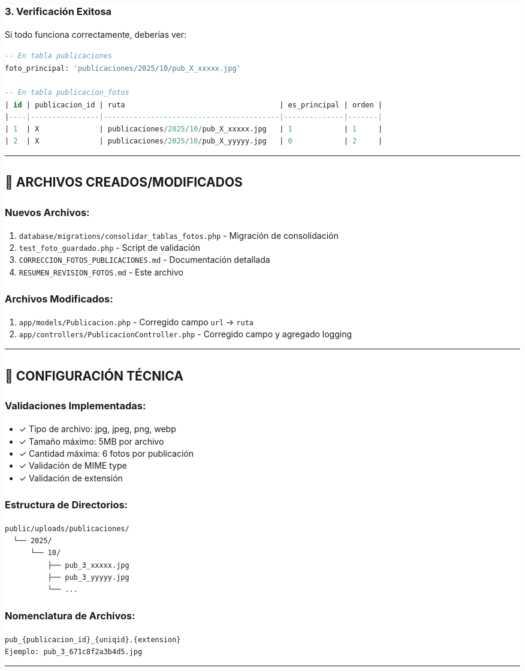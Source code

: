 ### 3. Verificación Exitosa

Si todo funciona correctamente, deberías ver:

```sql
-- En tabla publicaciones
foto_principal: 'publicaciones/2025/10/pub_X_xxxxx.jpg'

-- En tabla publicacion_fotos
| id | publicacion_id | ruta                                    | es_principal | orden |
|----|----------------|-----------------------------------------|--------------|-------|
| 1  | X              | publicaciones/2025/10/pub_X_xxxxx.jpg   | 1            | 1     |
| 2  | X              | publicaciones/2025/10/pub_X_yyyyy.jpg   | 0            | 2     |
```

---

## 📁 ARCHIVOS CREADOS/MODIFICADOS

### Nuevos Archivos:
1. `database/migrations/consolidar_tablas_fotos.php` - Migración de consolidación
2. `test_foto_guardado.php` - Script de validación
3. `CORRECCION_FOTOS_PUBLICACIONES.md` - Documentación detallada
4. `RESUMEN_REVISION_FOTOS.md` - Este archivo

### Archivos Modificados:
1. `app/models/Publicacion.php` - Corregido campo `url` → `ruta`
2. `app/controllers/PublicacionController.php` - Corregido campo y agregado logging

---

## 🔧 CONFIGURACIÓN TÉCNICA

### Validaciones Implementadas:
- ✓ Tipo de archivo: jpg, jpeg, png, webp
- ✓ Tamaño máximo: 5MB por archivo
- ✓ Cantidad máxima: 6 fotos por publicación
- ✓ Validación de MIME type
- ✓ Validación de extensión

### Estructura de Directorios:
```
public/uploads/publicaciones/
  └── 2025/
      └── 10/
          ├── pub_3_xxxxx.jpg
          ├── pub_3_yyyyy.jpg
          └── ...
```

### Nomenclatura de Archivos:
```
pub_{publicacion_id}_{uniqid}.{extension}
Ejemplo: pub_3_671c8f2a3b4d5.jpg
```

---